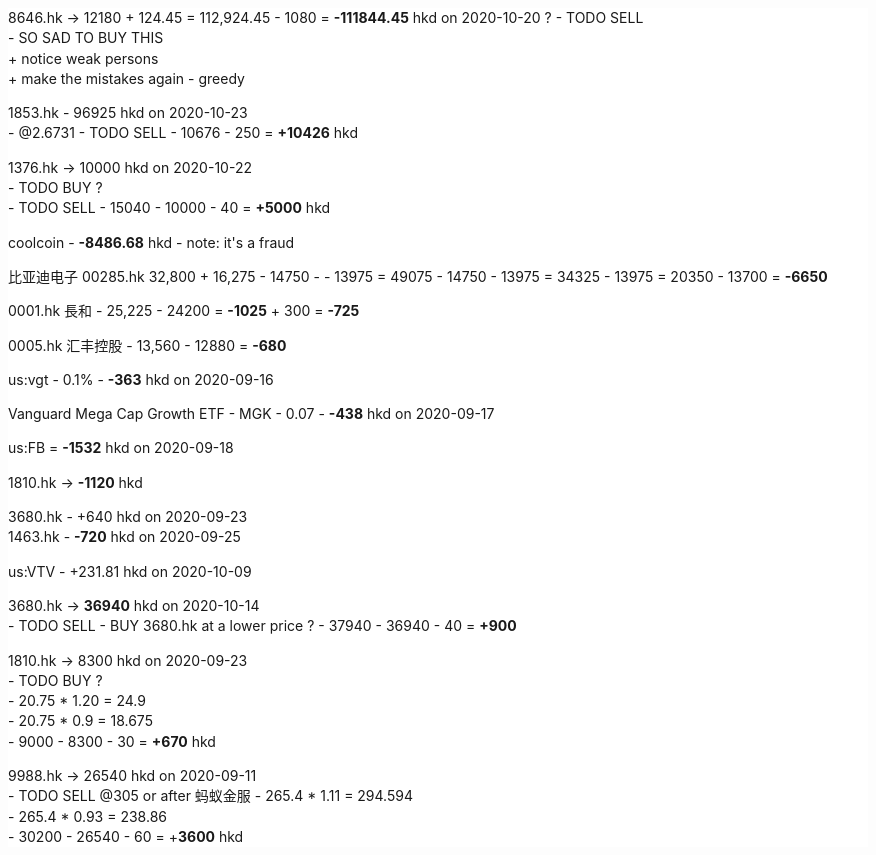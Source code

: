 
8646.hk -> 12180 + 124.45 = 112,924.45 - 1080 = **-111844.45** hkd on 2020-10-20 ? 
    - TODO SELL  
    - SO SAD TO BUY THIS  
      + notice weak persons  
      + make the mistakes again  - greedy  

1853.hk - 96925 hkd on 2020-10-23   
    - @2.6731 
    - TODO SELL 
    - 10676 - 250 = **+10426** hkd 


1376.hk -> 10000 hkd on 2020-10-22  
    - TODO BUY ?  
    - TODO SELL 
    - 15040 - 10000 - 40 = **+5000** hkd 

coolcoin - **-8486.68** hkd 
    - note: it's a fraud   


比亚迪电子 00285.hk   32,800 + 16,275 - 14750 - - 13975  = 49075 - 14750 - 13975  = 34325 - 13975 = 
20350 - 13700 = **-6650**  

0001.hk 長和  - 25,225    - 24200 = **-1025**  + 300 = **-725**  

0005.hk 汇丰控股  - 13,560 - 12880 = **-680**   

us:vgt - 0.1%  -  **-363** hkd on 2020-09-16 

Vanguard Mega Cap Growth ETF - MGK - 0.07 -  **-438** hkd on 2020-09-17  

us:FB  =   **-1532** hkd on 2020-09-18   

1810.hk -> **-1120** hkd  

3680.hk - +640 hkd on 2020-09-23  
1463.hk - **-720** hkd on 2020-09-25 

us:VTV - +231.81 hkd on 2020-10-09  

3680.hk -> **36940** hkd on 2020-10-14  
    - TODO SELL 
    - BUY 3680.hk at a lower price ? 
    - 37940 - 36940 - 40 = **+900**   

1810.hk -> 8300 hkd on 2020-09-23  
    - TODO BUY ?  
    - 20.75 * 1.20 = 24.9    
    - 20.75 * 0.9 = 18.675  
    - 9000 - 8300 - 30 = **+670** hkd  

9988.hk -> 26540 hkd  on 2020-09-11  
    - TODO SELL @305 or after 蚂蚁金服 
    - 265.4 * 1.11 = 294.594  
    - 265.4 * 0.93 = 238.86   
    - 30200 - 26540 - 60  = +**3600** hkd 
> 
